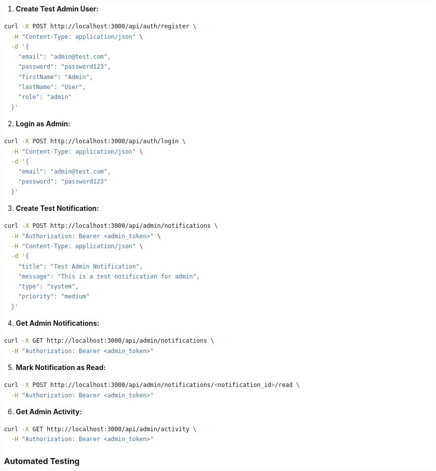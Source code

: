 1. **Create Test Admin User:**
```bash
curl -X POST http://localhost:3000/api/auth/register \
  -H "Content-Type: application/json" \
  -d '{
    "email": "admin@test.com",
    "password": "password123",
    "firstName": "Admin",
    "lastName": "User",
    "role": "admin"
  }'
```

2. **Login as Admin:**
```bash
curl -X POST http://localhost:3000/api/auth/login \
  -H "Content-Type: application/json" \
  -d '{
    "email": "admin@test.com",
    "password": "password123"
  }'
```

3. **Create Test Notification:**
```bash
curl -X POST http://localhost:3000/api/admin/notifications \
  -H "Authorization: Bearer <admin_token>" \
  -H "Content-Type: application/json" \
  -d '{
    "title": "Test Admin Notification",
    "message": "This is a test notification for admin",
    "type": "system",
    "priority": "medium"
  }'
```

4. **Get Admin Notifications:**
```bash
curl -X GET http://localhost:3000/api/admin/notifications \
  -H "Authorization: Bearer <admin_token>"
```

5. **Mark Notification as Read:**
```bash
curl -X POST http://localhost:3000/api/admin/notifications/<notification_id>/read \
  -H "Authorization: Bearer <admin_token>"
```

6. **Get Admin Activity:**
```bash
curl -X GET http://localhost:3000/api/admin/activity \
  -H "Authorization: Bearer <admin_token>"
```

### Automated Testing
